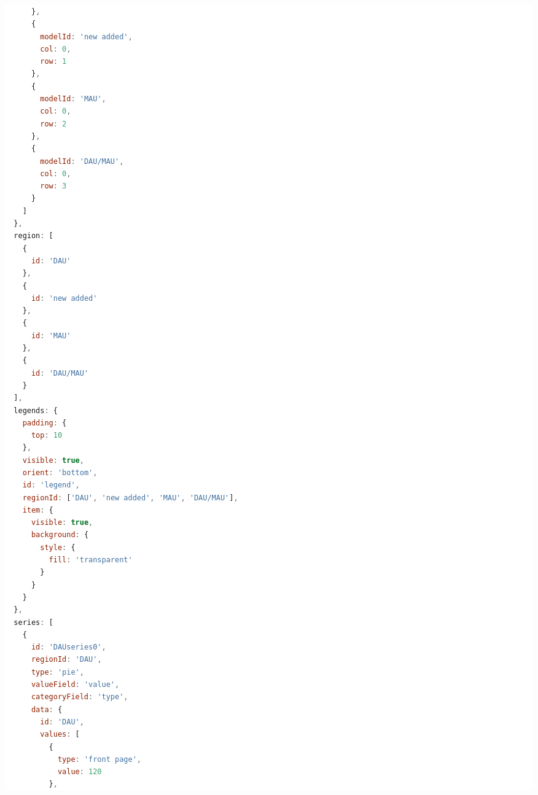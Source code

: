 ```javascript livedemo
      },
      {
        modelId: 'new added',
        col: 0,
        row: 1
      },
      {
        modelId: 'MAU',
        col: 0,
        row: 2
      },
      {
        modelId: 'DAU/MAU',
        col: 0,
        row: 3
      }
    ]
  },
  region: [
    {
      id: 'DAU'
    },
    {
      id: 'new added'
    },
    {
      id: 'MAU'
    },
    {
      id: 'DAU/MAU'
    }
  ],
  legends: {
    padding: {
      top: 10
    },
    visible: true,
    orient: 'bottom',
    id: 'legend',
    regionId: ['DAU', 'new added', 'MAU', 'DAU/MAU'],
    item: {
      visible: true,
      background: {
        style: {
          fill: 'transparent'
        }
      }
    }
  },
  series: [
    {
      id: 'DAUseries0',
      regionId: 'DAU',
      type: 'pie',
      valueField: 'value',
      categoryField: 'type',
      data: {
        id: 'DAU',
        values: [
          {
            type: 'front page',
            value: 120
          },
```